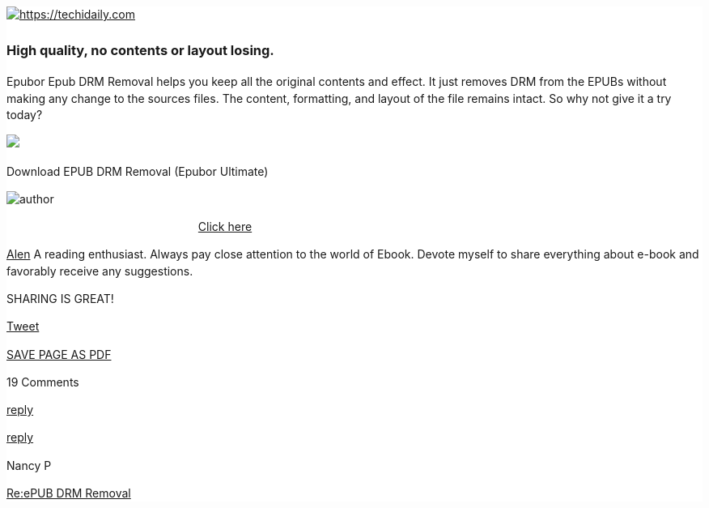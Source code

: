 
<a href="https://aligracehair.sjv.io/c/5597632/1997675/19272" target="_top" id="1997675">
  <img src="//a.impactradius-go.com/display-ad/19272-1997675" border="0" alt="https://techidaily.com" width="300" height="90"/>
</a>
<img height="0" width="0" src="https://aligracehair.sjv.io/i/5597632/1997675/19272" style="position:absolute;visibility:hidden;" border="0" />


### High quality, no contents or layout losing.

Epubor Epub DRM Removal helps you keep all the original contents and effect. It just removes DRM from the EPUBs without making any change to the sources files. The content, formatting, and layout of the file remains intact. So why not give it a try today?

![](http://www.epubor.com/images/epub-drm-feature4.png)

Download EPUB DRM Removal (Epubor Ultimate)

[](https://tools.techidaily.com/epubor/ultimate/) [](https://tools.techidaily.com/epubor/ultimate/) 

![author](https://www.epubor.com/images/uppic/Grace.jpg)


<span id="1424533">
					<video width="864" height="1536" style="cursor:pointer"
           poster="//a.impactradius-go.com/display-clicktoplayimage/1424533.png"
           onclick="if(!this.playClicked){this.play();this.setAttribute('controls',true);this.playClicked=true;}">
	   <source src="//a.impactradius-go.com/display-ad/16446-1424533">
	   <img src="//a.impactradius-go.com/display-clicktoplayimage/1424533.png" style="border: none; height: 100%; width: 100%; object-fit: contain">
	</video>
	<div style="width:540px;text-align:center"><a href="javascript:window.open(decodeURIComponent('https%3A%2F%2Flaganoo.pxf.io%2Fc%2F5597632%2F1424533%2F16446'), '_blank');void(0);">Click here</a></div>
</span>
<img height="0" width="0" src="https://imp.pxf.io/i/5597632/1424533/16446" style="position:absolute;visibility:hidden;" border="0" />


[Alen](https://plus.google.com/u/0/110759717610391780830) A reading enthusiast. Always pay close attention to the world of Ebook. Devote myself to share everything about e-book and favorably receive any suggestions.

SHARING IS GREAT!

[Tweet](https://twitter.com/share) 

[SAVE PAGE AS PDF](https://tools.techidaily.com/epubor/products/) 

19 Comments

[reply](https://tools.techidaily.com/epubor/products/) 

[reply](https://tools.techidaily.com/epubor/products/) 

Nancy P

[Re:ePUB DRM Removal](https://tools.techidaily.com/epubor/products/)
